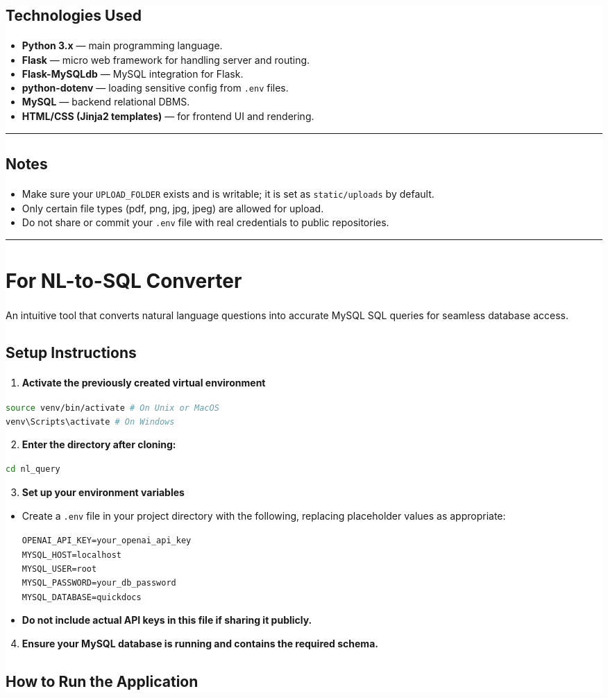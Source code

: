 ## Technologies Used

- **Python 3.x** — main programming language.
- **Flask** — micro web framework for handling server and routing.
- **Flask-MySQLdb** — MySQL integration for Flask.
- **python-dotenv** — loading sensitive config from `.env` files.
- **MySQL** — backend relational DBMS.
- **HTML/CSS (Jinja2 templates)** — for frontend UI and rendering.

---

## Notes

- Make sure your `UPLOAD_FOLDER` exists and is writable; it is set as `static/uploads` by default.
- Only certain file types (pdf, png, jpg, jpeg) are allowed for upload.
- Do not share or commit your `.env` file with real credentials to public repositories.

---------------------------------------------------------------------------------------------------------------------------------

# For NL-to-SQL Converter

An intuitive tool that converts natural language questions into accurate MySQL SQL queries for seamless database access.

## Setup Instructions

1. **Activate the previously created virtual environment**

```bash
source venv/bin/activate # On Unix or MacOS
venv\Scripts\activate # On Windows
```
2. **Enter the directory after cloning:**

```bash
cd nl_query
```

3. **Set up your environment variables**
- Create a `.env` file in your project directory with the following, replacing placeholder values as appropriate:
  ```
  OPENAI_API_KEY=your_openai_api_key
  MYSQL_HOST=localhost
  MYSQL_USER=root
  MYSQL_PASSWORD=your_db_password
  MYSQL_DATABASE=quickdocs
  ```
- **Do not include actual API keys in this file if sharing it publicly.**

4. **Ensure your MySQL database is running and contains the required schema.**

## How to Run the Application
